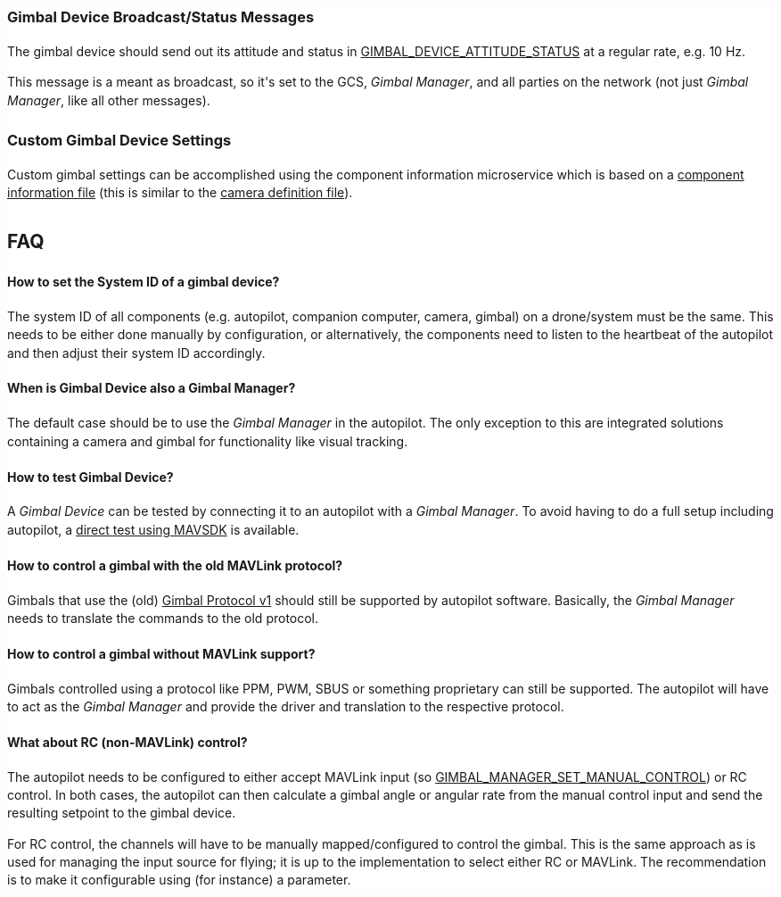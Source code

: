 ### Gimbal Device Broadcast/Status Messages

The gimbal device should send out its attitude and status in [GIMBAL_DEVICE_ATTITUDE_STATUS](#GIMBAL_DEVICE_ATTITUDE_STATUS) at a regular rate, e.g. 10 Hz.

This message is a meant as broadcast, so it's set to the GCS, *Gimbal Manager*, and all parties on the network (not just *Gimbal Manager*, like all other messages).

### Custom Gimbal Device Settings

Custom gimbal settings can be accomplished using the component information microservice which is based on a [component information file](../services/component_information.md) (this is similar to the [camera definition file](../services/camera_def.md)).

## FAQ

#### How to set the System ID of a gimbal device?

The system ID of all components (e.g. autopilot, companion computer, camera, gimbal) on a drone/system must be the same. This needs to be either done manually by configuration, or alternatively, the components need to listen to the heartbeat of the autopilot and then adjust their system ID accordingly.

#### When is Gimbal Device also a Gimbal Manager?

The default case should be to use the *Gimbal Manager* in the autopilot. The only exception to this are integrated solutions containing a camera and gimbal for functionality like visual tracking.

#### How to test Gimbal Device?

A *Gimbal Device* can be tested by connecting it to an autopilot with a *Gimbal Manager*. To avoid having to do a full setup including autopilot, a [direct test using MAVSDK](https://github.com/mavlink/MAVSDK/tree/develop/examples/gimbal_device_tester) is available.

#### How to control a gimbal with the old MAVLink protocol?

Gimbals that use the (old) [Gimbal Protocol v1](../services/gimbal.md) should still be supported by autopilot software. Basically, the *Gimbal Manager* needs to translate the commands to the old protocol.

#### How to control a gimbal without MAVLink support?

Gimbals controlled using a protocol like PPM, PWM, SBUS or something proprietary can still be supported. The autopilot will have to act as the *Gimbal Manager* and provide the driver and translation to the respective protocol.

#### What about RC (non-MAVLink) control?

The autopilot needs to be configured to either accept MAVLink input (so [GIMBAL_MANAGER_SET_MANUAL_CONTROL](#GIMBAL_MANAGER_SET_MANUAL_CONTROL)) or RC control. In both cases, the autopilot can then calculate a gimbal angle or angular rate from the manual control input and send the resulting setpoint to the gimbal device.

For RC control, the channels will have to be manually mapped/configured to control the gimbal. This is the same approach as is used for managing the input source for flying; it is up to the implementation to select either RC or MAVLink. The recommendation is to make it configurable using (for instance) a parameter.
